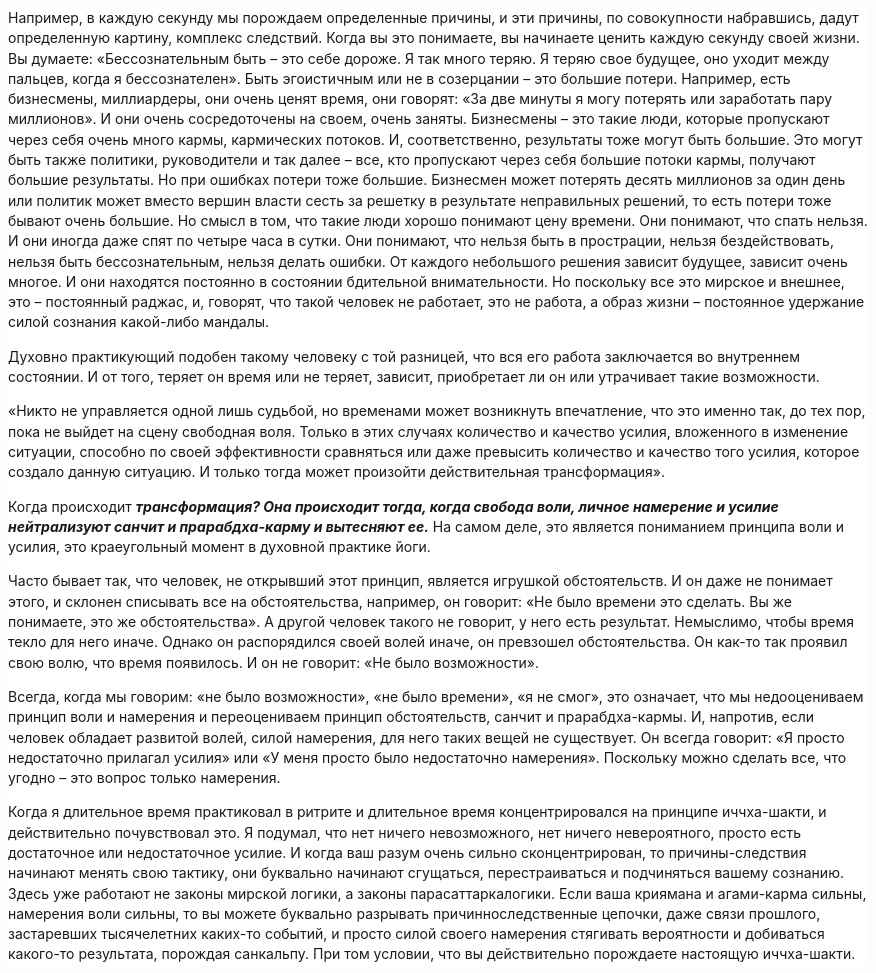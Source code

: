 Например, в каждую секунду мы порождаем определенные причины, и эти причины, по совокупности набравшись, дадут определенную картину, комплекс следствий. Когда вы это понимаете, вы начинаете ценить каждую секунду своей жизни. Вы думаете: «Бессознательным быть – это себе дороже. Я так много теряю. Я теряю свое будущее, оно уходит между пальцев, когда я бессознателен». Быть эгоистичным или не в созерцании – это большие потери. Например, есть бизнесмены, миллиардеры, они очень ценят время, они говорят: «За две минуты я могу потерять или заработать пару миллионов». И они очень сосредоточены на своем, очень заняты. Бизнесмены – это такие люди, которые пропускают через себя очень много кармы, кармических потоков. И, соответственно, результаты тоже могут быть большие. Это могут быть также политики, руководители и так далее – все, кто пропускают через себя большие потоки кармы, получают большие результаты. Но при ошибках потери тоже большие. Бизнесмен может потерять десять миллионов за один день или политик может вместо вершин власти сесть за решетку в результате неправильных решений, то есть потери тоже бывают очень большие. Но смысл в том, что такие люди хорошо понимают цену времени. Они понимают, что спать нельзя. И они иногда даже спят по четыре часа в сутки. Они понимают, что нельзя быть в прострации, нельзя бездействовать, нельзя быть бессознательным, нельзя делать ошибки. От каждого небольшого решения зависит будущее, зависит очень многое. И они находятся постоянно в состоянии бдительной внимательности. Но поскольку все это мирское и внешнее, это – постоянный раджас, и, говорят, что такой человек не работает, это не работа, а образ жизни – постоянное удержание силой сознания какой-­либо мандалы.

Духовно­ практикующий подобен такому человеку с той разницей, что вся его работа заключается во внутреннем состоянии. И от того, теряет он время или не теряет, зависит, приобретает ли он или утрачивает такие возможности.

«Никто не управляется одной лишь судьбой, но временами может возникнуть впечатление, что это именно так, до тех пор, пока не выйдет на сцену свободная воля. Только в этих случаях количество и качество усилия, вложенного в изменение ситуации, способно по своей эффективности сравняться или даже превысить количество и качество того усилия, которое создало данную ситуацию. И только тогда может произойти действительная трансформация».

Когда происходит **_трансформация? Она происходит тогда, когда свобода воли, личное намерение и усилие нейтрализуют санчит и прарабдха­-карму и вытесняют ее._** На самом деле, это является пониманием принципа воли и усилия, это краеугольный момент в духовной практике йоги.

Часто бывает так, что человек, не открывший этот принцип, является игрушкой обстоятельств. И он даже не понимает этого, и склонен списывать все на обстоятельства, например, он говорит: «Не было времени это сделать. Вы же понимаете, это же обстоятельства». А другой человек такого не говорит, у него есть результат. Немыслимо, чтобы время текло для него иначе. Однако он распорядился своей волей иначе, он превзошел обстоятельства. Он как-­то так проявил свою волю, что время появилось. И он не говорит: «Не было возможности».

Всегда, когда мы говорим: «не было возможности», «не было времени», «я не смог», это означает, что мы недооцениваем принцип воли и намерения и переоцениваем принцип обстоятельств, санчит и прарабдха-­кармы. И, напротив, если человек обладает развитой волей, силой намерения, для него таких вещей не существует. Он всегда говорит: «Я просто недостаточно прилагал усилия» или «У меня просто было недостаточно намерения». Поскольку можно сделать все, что угодно – это вопрос только намерения.

Когда я длительное время практиковал в ритрите и длительное время концентрировался на принципе иччха-­шакти, и действительно почувствовал это. Я подумал, что нет ничего невозможного, нет ничего невероятного, просто есть достаточное или недостаточное усилие. И когда ваш разум очень сильно сконцентрирован, то причины-­следствия начинают менять свою тактику, они буквально начинают сгущаться, перестраиваться и подчиняться вашему сознанию. Здесь уже работают не законы мирской логики, а законы парасаттарка­логики. Если ваша криямана и агами-­карма сильны, намерения воли сильны, то вы можете буквально разрывать причинно­следственные цепочки, даже связи прошлого, застаревших тысячелетних каких­-то событий, и просто силой своего намерения стягивать вероятности и добиваться какого-­то результата, порождая санкальпу. При том условии, что вы действительно порождаете настоящую иччха­-шакти.
